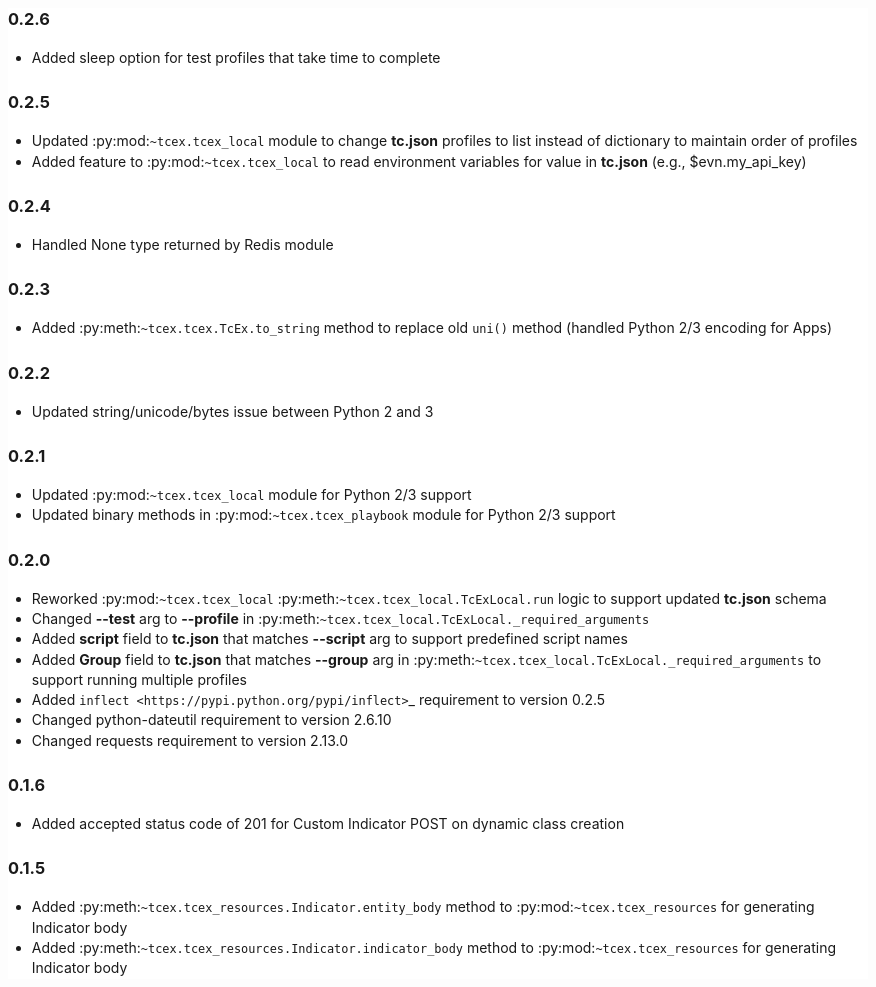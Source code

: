 ### 0.2.6

-   Added sleep option for test profiles that take time to complete

### 0.2.5

-   Updated :py:mod:`~tcex.tcex_local` module to change **tc.json** profiles to list instead of dictionary to maintain order of profiles
-   Added feature to :py:mod:`~tcex.tcex_local` to read environment variables for value in **tc.json** (e.g., $evn.my_api_key)

### 0.2.4

-   Handled None type returned by Redis module

### 0.2.3

-   Added :py:meth:`~tcex.tcex.TcEx.to_string` method to replace old `uni()` method (handled Python 2/3 encoding for Apps)

### 0.2.2

-   Updated string/unicode/bytes issue between Python 2 and 3

### 0.2.1

-   Updated :py:mod:`~tcex.tcex_local` module for Python 2/3 support
-   Updated binary methods in :py:mod:`~tcex.tcex_playbook` module for Python 2/3 support

### 0.2.0

-   Reworked :py:mod:`~tcex.tcex_local` :py:meth:`~tcex.tcex_local.TcExLocal.run` logic to support updated **tc.json** schema
-   Changed **--test** arg to **--profile** in :py:meth:`~tcex.tcex_local.TcExLocal._required_arguments`
-   Added **script** field to **tc.json** that matches **--script** arg to support predefined script names
-   Added **Group** field to **tc.json** that matches **--group** arg in :py:meth:`~tcex.tcex_local.TcExLocal._required_arguments` to support running multiple profiles
-   Added `inflect <https://pypi.python.org/pypi/inflect>`\_ requirement to version 0.2.5
-   Changed python-dateutil requirement to version 2.6.10
-   Changed requests requirement to version 2.13.0

### 0.1.6

-   Added accepted status code of 201 for Custom Indicator POST on dynamic class creation

### 0.1.5

-   Added :py:meth:`~tcex.tcex_resources.Indicator.entity_body` method to :py:mod:`~tcex.tcex_resources` for generating Indicator body
-   Added :py:meth:`~tcex.tcex_resources.Indicator.indicator_body` method to :py:mod:`~tcex.tcex_resources` for generating Indicator body

